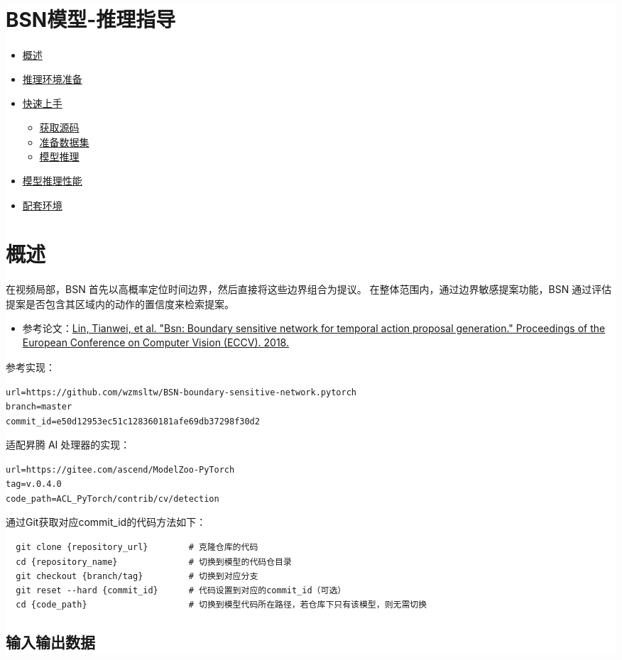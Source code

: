 # BSN模型-推理指导


- [概述](#ZH-CN_TOPIC_0000001172161501)

- [推理环境准备](#ZH-CN_TOPIC_0000001126281702)

- [快速上手](#ZH-CN_TOPIC_0000001126281700)

  - [获取源码](#section4622531142816)
  - [准备数据集](#section183221994411)
  - [模型推理](#section741711594517)

- [模型推理性能](#ZH-CN_TOPIC_0000001172201573)

- [配套环境](#ZH-CN_TOPIC_0000001126121892)

  


# 概述<a name="ZH-CN_TOPIC_0000001172161501"></a>

在视频局部，BSN 首先以高概率定位时间边界，然后直接将这些边界组合为提议。 在整体范围内，通过边界敏感提案功能，BSN 通过评估提案是否包含其区域内的动作的置信度来检索提案。

- 参考论文：[Lin, Tianwei, et al. "Bsn: Boundary sensitive network for temporal action proposal generation." Proceedings of the European Conference on Computer Vision (ECCV). 2018.](http://arxiv.org/abs/1806.02964)

参考实现：

```
url=https://github.com/wzmsltw/BSN-boundary-sensitive-network.pytorch
branch=master
commit_id=e50d12953ec51c128360181afe69db37298f30d2
```

适配昇腾 AI 处理器的实现：

```
url=https://gitee.com/ascend/ModelZoo-PyTorch
tag=v.0.4.0
code_path=ACL_PyTorch/contrib/cv/detection
```

通过Git获取对应commit\_id的代码方法如下：

```
  git clone {repository_url}        # 克隆仓库的代码
  cd {repository_name}              # 切换到模型的代码仓目录
  git checkout {branch/tag}         # 切换到对应分支
  git reset --hard {commit_id}      # 代码设置到对应的commit_id（可选）
  cd {code_path}                    # 切换到模型代码所在路径，若仓库下只有该模型，则无需切换
```




## 输入输出数据<a name="section540883920406"></a>
